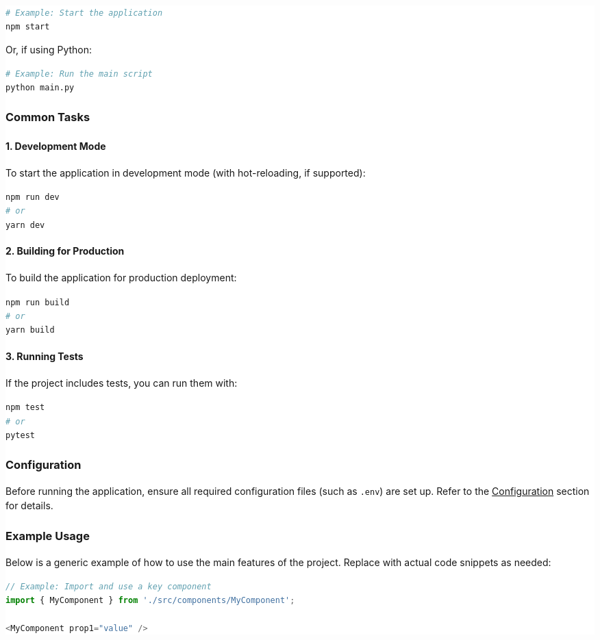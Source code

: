 ```bash
# Example: Start the application
npm start
```

Or, if using Python:

```bash
# Example: Run the main script
python main.py
```

### Common Tasks

#### 1. Development Mode

To start the application in development mode (with hot-reloading, if supported):

```bash
npm run dev
# or
yarn dev
```

#### 2. Building for Production

To build the application for production deployment:

```bash
npm run build
# or
yarn build
```

#### 3. Running Tests

If the project includes tests, you can run them with:

```bash
npm test
# or
pytest
```

### Configuration

Before running the application, ensure all required configuration files (such as `.env`) are set up. Refer to the [Configuration](#configuration) section for details.

### Example Usage

Below is a generic example of how to use the main features of the project. Replace with actual code snippets as needed:

```javascript
// Example: Import and use a key component
import { MyComponent } from './src/components/MyComponent';

<MyComponent prop1="value" />
```
